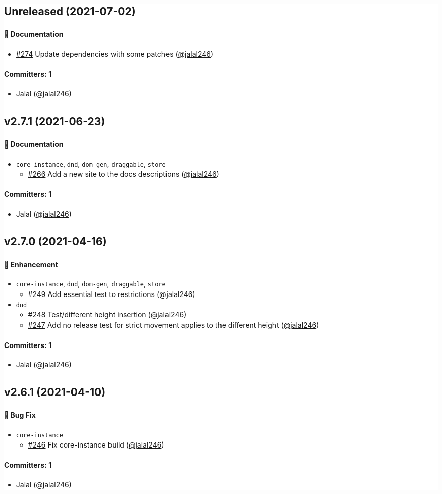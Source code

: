 ## Unreleased (2021-07-02)

#### :memo: Documentation

- [#274](https://github.com/dflex-js/dflex/pull/274) Update dependencies with some patches ([@jalal246](https://github.com/jalal246))

#### Committers: 1

- Jalal ([@jalal246](https://github.com/jalal246))

## v2.7.1 (2021-06-23)

#### :memo: Documentation

- `core-instance`, `dnd`, `dom-gen`, `draggable`, `store`
  - [#266](https://github.com/dflex-js/dflex/pull/266) Add a new site to the docs descriptions ([@jalal246](https://github.com/jalal246))

#### Committers: 1

- Jalal ([@jalal246](https://github.com/jalal246))

## v2.7.0 (2021-04-16)

#### :rocket: Enhancement

- `core-instance`, `dnd`, `dom-gen`, `draggable`, `store`
  - [#249](https://github.com/dflex-js/dflex/pull/249) Add essential test to restrictions ([@jalal246](https://github.com/jalal246))
- `dnd`
  - [#248](https://github.com/dflex-js/dflex/pull/248) Test/different height insertion ([@jalal246](https://github.com/jalal246))
  - [#247](https://github.com/dflex-js/dflex/pull/247) Add no release test for strict movement applies to the different height ([@jalal246](https://github.com/jalal246))

#### Committers: 1

- Jalal ([@jalal246](https://github.com/jalal246))

## v2.6.1 (2021-04-10)

#### :bug: Bug Fix

- `core-instance`
  - [#246](https://github.com/dflex-js/dflex/pull/246) Fix core-instance build ([@jalal246](https://github.com/jalal246))

#### Committers: 1

- Jalal ([@jalal246](https://github.com/jalal246))
